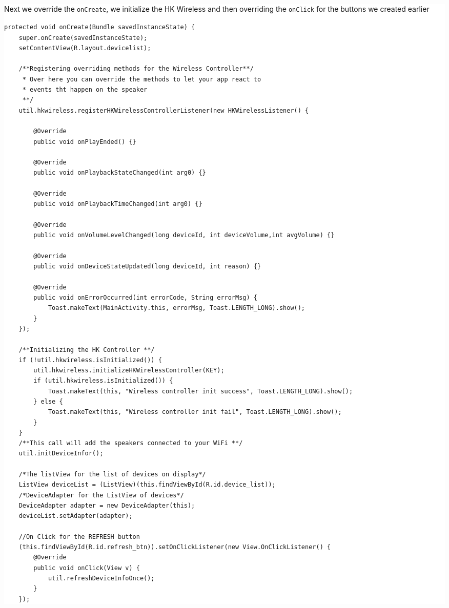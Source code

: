 Next we override the `onCreate`, we initialize the HK Wireless and then overriding the `onClick` for the buttons we created earlier

	protected void onCreate(Bundle savedInstanceState) {
		super.onCreate(savedInstanceState);
		setContentView(R.layout.devicelist);

		/**Registering overriding methods for the Wireless Controller**/
		 * Over here you can override the methods to let your app react to
		 * events tht happen on the speaker
		 **/
		util.hkwireless.registerHKWirelessControllerListener(new HKWirelessListener() {

			@Override
			public void onPlayEnded() {}

			@Override
			public void onPlaybackStateChanged(int arg0) {}

			@Override
			public void onPlaybackTimeChanged(int arg0) {}

			@Override
			public void onVolumeLevelChanged(long deviceId, int deviceVolume,int avgVolume) {}

			@Override
			public void onDeviceStateUpdated(long deviceId, int reason) {}

			@Override
			public void onErrorOccurred(int errorCode, String errorMsg) {
				Toast.makeText(MainActivity.this, errorMsg, Toast.LENGTH_LONG).show();
			}
		});

		/**Initializing the HK Controller **/
		if (!util.hkwireless.isInitialized()) {
			util.hkwireless.initializeHKWirelessController(KEY);
			if (util.hkwireless.isInitialized()) {
				Toast.makeText(this, "Wireless controller init success", Toast.LENGTH_LONG).show();
			} else {
				Toast.makeText(this, "Wireless controller init fail", Toast.LENGTH_LONG).show();
			}
		}
		/**This call will add the speakers connected to your WiFi **/
		util.initDeviceInfor();

		/*The listView for the list of devices on display*/
		ListView deviceList = (ListView)(this.findViewById(R.id.device_list));
		/*DeviceAdapter for the ListView of devices*/
		DeviceAdapter adapter = new DeviceAdapter(this);
		deviceList.setAdapter(adapter);

		//On Click for the REFRESH button
		(this.findViewById(R.id.refresh_btn)).setOnClickListener(new View.OnClickListener() {
			@Override
			public void onClick(View v) {
				util.refreshDeviceInfoOnce();
			}
		});
